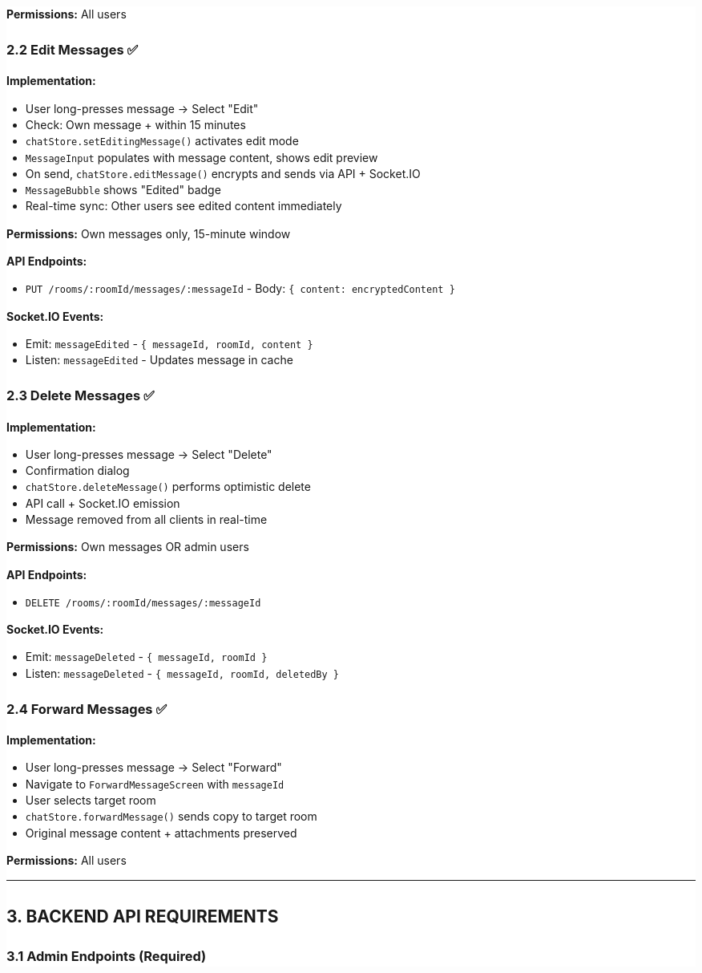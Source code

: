 **Permissions:** All users

### 2.2 Edit Messages ✅
**Implementation:**
- User long-presses message → Select "Edit"
- Check: Own message + within 15 minutes
- `chatStore.setEditingMessage()` activates edit mode
- `MessageInput` populates with message content, shows edit preview
- On send, `chatStore.editMessage()` encrypts and sends via API + Socket.IO
- `MessageBubble` shows "Edited" badge
- Real-time sync: Other users see edited content immediately

**Permissions:** Own messages only, 15-minute window

**API Endpoints:**
- `PUT /rooms/:roomId/messages/:messageId` - Body: `{ content: encryptedContent }`

**Socket.IO Events:**
- Emit: `messageEdited` - `{ messageId, roomId, content }`
- Listen: `messageEdited` - Updates message in cache

### 2.3 Delete Messages ✅
**Implementation:**
- User long-presses message → Select "Delete"
- Confirmation dialog
- `chatStore.deleteMessage()` performs optimistic delete
- API call + Socket.IO emission
- Message removed from all clients in real-time

**Permissions:** Own messages OR admin users

**API Endpoints:**
- `DELETE /rooms/:roomId/messages/:messageId`

**Socket.IO Events:**
- Emit: `messageDeleted` - `{ messageId, roomId }`
- Listen: `messageDeleted` - `{ messageId, roomId, deletedBy }`

### 2.4 Forward Messages ✅
**Implementation:**
- User long-presses message → Select "Forward"
- Navigate to `ForwardMessageScreen` with `messageId`
- User selects target room
- `chatStore.forwardMessage()` sends copy to target room
- Original message content + attachments preserved

**Permissions:** All users

---

## 3. BACKEND API REQUIREMENTS

### 3.1 Admin Endpoints (Required)
